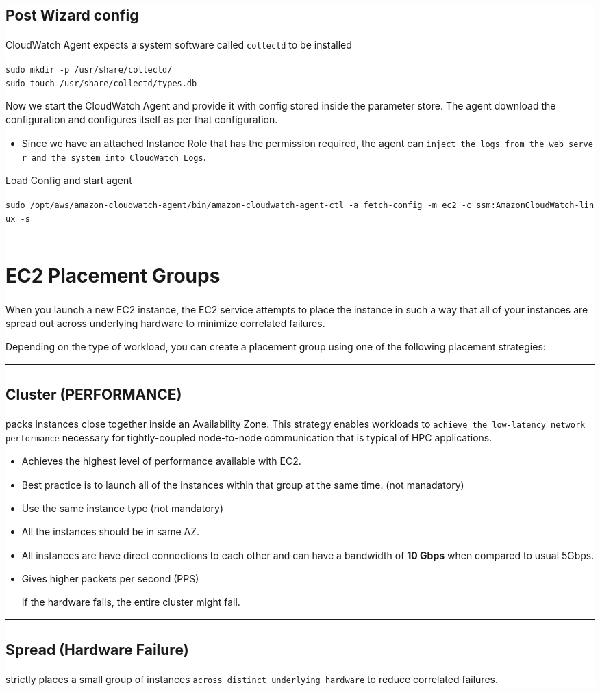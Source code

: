## Post Wizard config

CloudWatch Agent expects a system software called `collectd` to be installed

    sudo mkdir -p /usr/share/collectd/
    sudo touch /usr/share/collectd/types.db

Now we start the CloudWatch Agent and provide it with config stored inside the parameter store. The agent download the configuration and configures itself as per that configuration.

- Since we have an attached Instance Role that has the permission required, the agent can `inject the logs from the web server and the system into CloudWatch Logs`.

Load Config and start agent

    sudo /opt/aws/amazon-cloudwatch-agent/bin/amazon-cloudwatch-agent-ctl -a fetch-config -m ec2 -c ssm:AmazonCloudWatch-linux -s

---

# EC2 Placement Groups

When you launch a new EC2 instance, the EC2 service attempts to place the instance in such a way that all of your instances are spread out across underlying hardware to minimize correlated failures.

Depending on the type of workload, you can create a placement group using one of the following placement strategies:

---

## Cluster (PERFORMANCE)

packs instances close together inside an Availability Zone. This strategy enables workloads to `achieve the low-latency network performance` necessary for tightly-coupled node-to-node communication that is typical of HPC applications.

- Achieves the highest level of performance available with EC2.
- Best practice is to launch all of the instances within that group at the same time. (not manadatory)
- Use the same instance type (not mandatory)
- All the instances should be in same AZ.
- All instances are have direct connections to each other and can have a bandwidth of **10 Gbps** when compared to usual 5Gbps.
- Gives higher packets per second (PPS)

  If the hardware fails, the entire cluster might fail.

---

## Spread (Hardware Failure)

strictly places a small group of instances `across distinct underlying hardware` to reduce correlated failures.
